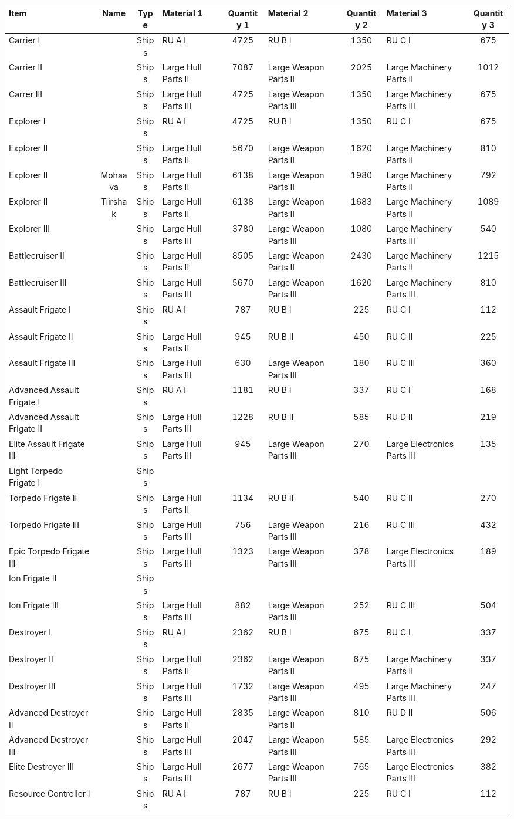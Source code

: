 | Item                              |   Name   |     Type     | Material 1                  | Quantity 1 | Material 2                  | Quantity 2 | Material 3                  | Quantity 3 |
|:----------------------------------|:--------:|:------------:|:----------------------------|:----------:|:----------------------------|:----------:|:----------------------------|:----------:|
| Carrier I                         |          |    Ships     | RU A I                      |    4725    | RU B I                      |    1350    | RU C I                      |    675     |
| Carrier II                        |          |    Ships     | Large Hull Parts II         |    7087    | Large Weapon Parts II       |    2025    | Large Machinery Parts II    |    1012    |
| Carrer III                        |          |    Ships     | Large Hull Parts III        |    4725    | Large Weapon Parts III      |    1350    | Large Machinery Parts III   |    675     |
| Explorer I                        |          |    Ships     | RU A I                      |    4725    | RU B I                      |    1350    | RU C I                      |    675     |
| Explorer II                       |          |    Ships     | Large Hull Parts II         |    5670    | Large Weapon Parts II       |    1620    | Large Machinery Parts II    |    810     |
| Explorer II                       | Mohaava  |    Ships     | Large Hull Parts II         |    6138    | Large Weapon Parts II       |    1980    | Large Machinery Parts II    |    792     |
| Explorer II                       | Tiirshak |    Ships     | Large Hull Parts II         |    6138    | Large Weapon Parts II       |    1683    | Large Machinery Parts II    |    1089    |
| Explorer III                      |          |    Ships     | Large Hull Parts III        |    3780    | Large Weapon Parts III      |    1080    | Large Machinery Parts III   |    540     |
| Battlecruiser II                  |          |    Ships     | Large Hull Parts II         |    8505    | Large Weapon Parts II       |    2430    | Large Machinery Parts II    |    1215    |
| Battlecruiser III                 |          |    Ships     | Large Hull Parts III        |    5670    | Large Weapon Parts III      |    1620    | Large Machinery Parts III   |    810     |
| Assault Frigate I                 |          |    Ships     | RU A I                      |    787     | RU B I                      |    225     | RU C I                      |    112     |
| Assault Frigate II                |          |    Ships     | Large Hull Parts II         |    945     | RU B II                     |    450     | RU C II                     |    225     |
| Assault Frigate III               |          |    Ships     | Large Hull Parts III        |    630     | Large Weapon Parts III      |    180     | RU C III                    |    360     |
| Advanced Assault Frigate I        |          |    Ships     | RU A I                      |    1181    | RU B I                      |    337     | RU C I                      |    168     |
| Advanced Assault Frigate II       |          |    Ships     | Large Hull Parts III        |    1228    | RU B II                     |    585     | RU D II                     |    219     |
| Elite Assault Frigate III         |          |    Ships     | Large Hull Parts III        |    945     | Large Weapon Parts III      |    270     | Large Electronics Parts III |    135     |
| Light Torpedo Frigate I           |          |    Ships     |                             |            |                             |            |                             |            |
| Torpedo Frigate II                |          |    Ships     | Large Hull Parts II         |    1134    | RU B II                     |    540     | RU C II                     |    270     |
| Torpedo Frigate III               |          |    Ships     | Large Hull Parts III        |    756     | Large Weapon Parts III      |    216     | RU C III                    |    432     |
| Epic Torpedo Frigate III          |          |    Ships     | Large Hull Parts III        |    1323    | Large Weapon Parts III      |    378     | Large Electronics Parts III |    189     |
| Ion Frigate II                    |          |    Ships     |                             |            |                             |            |                             |            |
| Ion Frigate III                   |          |    Ships     | Large Hull Parts III        |    882     | Large Weapon Parts III      |    252     | RU C III                    |    504     |
| Destroyer I                       |          |    Ships     | RU A I                      |    2362    | RU B I                      |    675     | RU C I                      |    337     |
| Destroyer II                      |          |    Ships     | Large Hull Parts II         |    2362    | Large Weapon Parts II       |    675     | Large Machinery Parts II    |    337     |
| Destroyer III                     |          |    Ships     | Large Hull Parts III        |    1732    | Large Weapon Parts III      |    495     | Large Machinery Parts III   |    247     |
| Advanced Destroyer II             |          |    Ships     | Large Hull Parts II         |    2835    | Large Weapon Parts II       |    810     | RU D II                     |    506     |
| Advanced Destroyer III            |          |    Ships     | Large Hull Parts III        |    2047    | Large Weapon Parts III      |    585     | Large Electronics Parts III |    292     |
| Elite Destroyer III               |          |    Ships     | Large Hull Parts III        |    2677    | Large Weapon Parts III      |    765     | Large Electronics Parts III |    382     |
| Resource Controller I             |          |    Ships     | RU A I                      |    787     | RU B I                      |    225     | RU C I                      |    112     |